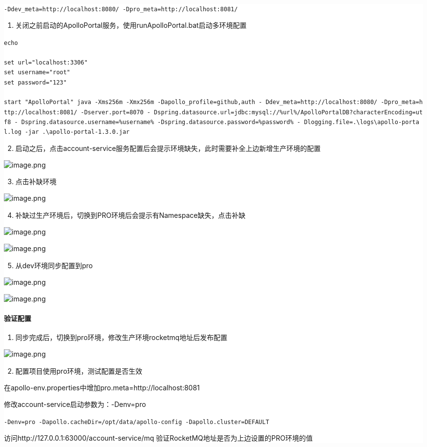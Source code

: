 ```
‐Ddev_meta=http://localhost:8080/ ‐Dpro_meta=http://localhost:8081/
```

1. 关闭之前启动的ApolloPortal服务，使用runApolloPortal.bat启动多环境配置

```
echo 

set url="localhost:3306" 
set username="root" 
set password="123" 

start "ApolloPortal" java ‐Xms256m ‐Xmx256m ‐Dapollo_profile=github,auth ‐ Ddev_meta=http://localhost:8080/ ‐Dpro_meta=http://localhost:8081/ ‐Dserver.port=8070 ‐ Dspring.datasource.url=jdbc:mysql://%url%/ApolloPortalDB?characterEncoding=utf8 ‐ Dspring.datasource.username=%username% ‐Dspring.datasource.password=%password% ‐ Dlogging.file=.\logs\apollo‐portal.log ‐jar .\apollo‐portal‐1.3.0.jar
```

2. 启动之后，点击account-service服务配置后会提示环境缺失，此时需要补全上边新增生产环境的配置

![image.png](https://image.hyly.net/i/2025/09/25/a27593e85b4c21b27a4f8e9784a2176b-0.webp)

3. 点击补缺环境

![image.png](https://image.hyly.net/i/2025/09/25/891d583b839d815f4e16183365b74a46-0.webp)

4. 补缺过生产环境后，切换到PRO环境后会提示有Namespace缺失，点击补缺

![image.png](https://image.hyly.net/i/2025/09/25/0ee846e4d418744f7691ea2cf44c0544-0.webp)

![image.png](https://image.hyly.net/i/2025/09/25/832408e99f30baea8fc26e5fdcc8acad-0.webp)

5. 从dev环境同步配置到pro

![image.png](https://image.hyly.net/i/2025/09/25/5fb6954d4e7e13c1ded183a7f3823c69-0.webp)

![image.png](https://image.hyly.net/i/2025/09/25/e9b26736e45cbe305a53f37b8a0abf5d-0.webp)

#### 验证配置

1. 同步完成后，切换到pro环境，修改生产环境rocketmq地址后发布配置

![image.png](https://image.hyly.net/i/2025/09/25/2122cf3c67dbeacf6ac1e08b0ef16c78-0.webp)

2. 配置项目使用pro环境，测试配置是否生效

在apollo-env.properties中增加pro.meta=http://localhost:8081

修改account-service启动参数为：-Denv=pro

```
‐Denv=pro ‐Dapollo.cacheDir=/opt/data/apollo‐config ‐Dapollo.cluster=DEFAULT
```

访问http://127.0.0.1:63000/account-service/mq 验证RocketMQ地址是否为上边设置的PRO环境的值
